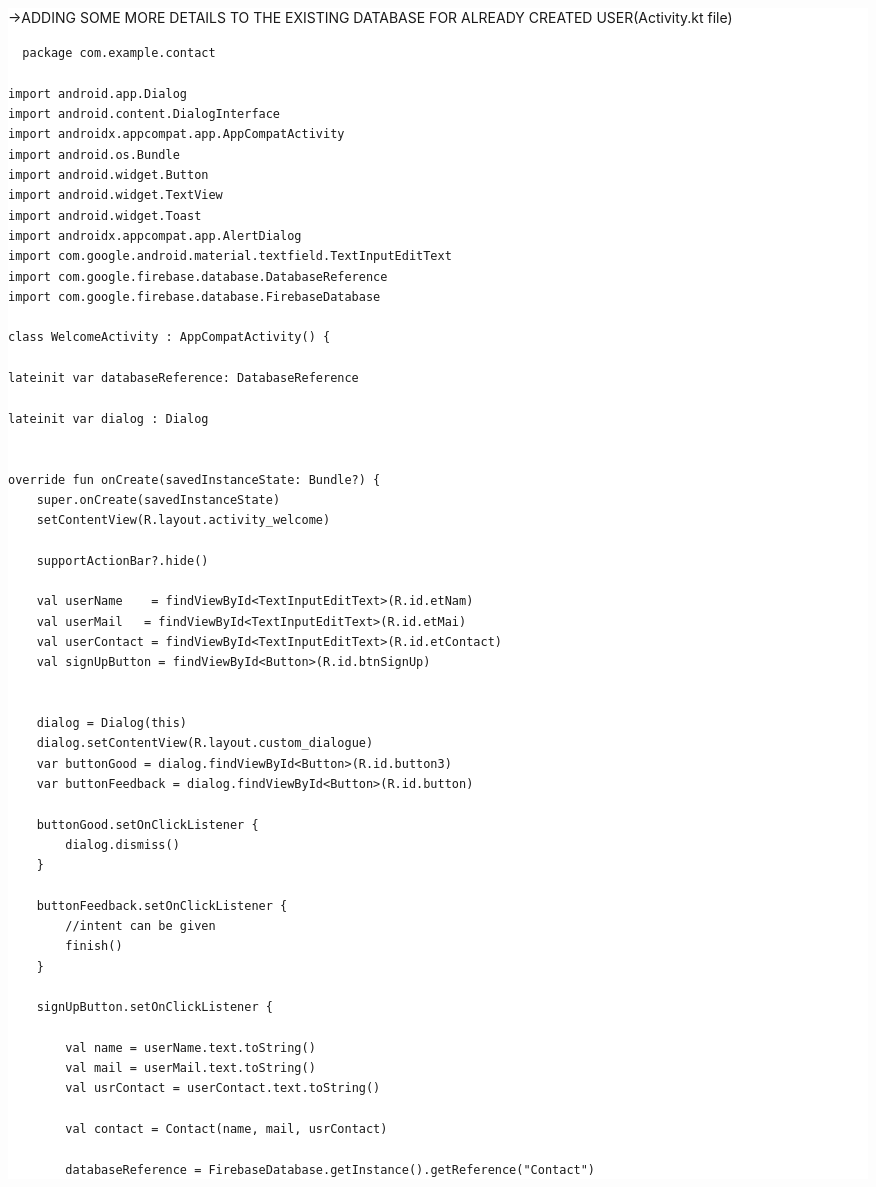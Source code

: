 ->ADDING SOME MORE DETAILS TO THE EXISTING DATABASE FOR ALREADY CREATED USER(Activity.kt file)


      package com.example.contact

    import android.app.Dialog
    import android.content.DialogInterface
    import androidx.appcompat.app.AppCompatActivity
    import android.os.Bundle
    import android.widget.Button
    import android.widget.TextView
    import android.widget.Toast
    import androidx.appcompat.app.AlertDialog
    import com.google.android.material.textfield.TextInputEditText
    import com.google.firebase.database.DatabaseReference
    import com.google.firebase.database.FirebaseDatabase

    class WelcomeActivity : AppCompatActivity() {

    lateinit var databaseReference: DatabaseReference

    lateinit var dialog : Dialog


    override fun onCreate(savedInstanceState: Bundle?) {
        super.onCreate(savedInstanceState)
        setContentView(R.layout.activity_welcome)

        supportActionBar?.hide()

        val userName    = findViewById<TextInputEditText>(R.id.etNam)
        val userMail   = findViewById<TextInputEditText>(R.id.etMai)
        val userContact = findViewById<TextInputEditText>(R.id.etContact)
        val signUpButton = findViewById<Button>(R.id.btnSignUp)


        dialog = Dialog(this)
        dialog.setContentView(R.layout.custom_dialogue)
        var buttonGood = dialog.findViewById<Button>(R.id.button3)
        var buttonFeedback = dialog.findViewById<Button>(R.id.button)

        buttonGood.setOnClickListener {
            dialog.dismiss()
        }

        buttonFeedback.setOnClickListener {
            //intent can be given
            finish()
        }

        signUpButton.setOnClickListener {

            val name = userName.text.toString()
            val mail = userMail.text.toString()
            val usrContact = userContact.text.toString()

            val contact = Contact(name, mail, usrContact)

            databaseReference = FirebaseDatabase.getInstance().getReference("Contact")

